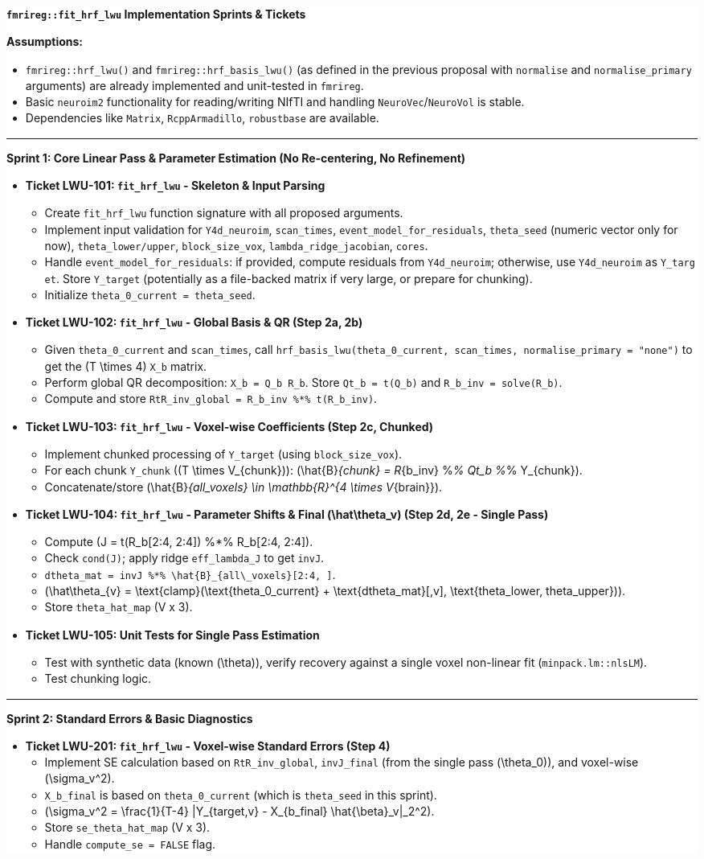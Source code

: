 **`fmrireg::fit_hrf_lwu` Implementation Sprints & Tickets**

**Assumptions:**
*   `fmrireg::hrf_lwu()` and `fmrireg::hrf_basis_lwu()` (as defined in the previous proposal with `normalise` and `normalise_primary` arguments) are already implemented and unit-tested in `fmrireg`.
*   Basic `neuroim2` functionality for reading/writing NIfTI and handling `NeuroVec`/`NeuroVol` is stable.
*   Dependencies like `Matrix`, `RcppArmadillo`, `robustbase` are available.

---

**Sprint 1: Core Linear Pass & Parameter Estimation (No Re-centering, No Refinement)**

*   **Ticket LWU-101: `fit_hrf_lwu` - Skeleton & Input Parsing**
    *   Create `fit_hrf_lwu` function signature with all proposed arguments.
    *   Implement input validation for `Y4d_neuroim`, `scan_times`, `event_model_for_residuals`, `theta_seed` (numeric vector only for now), `theta_lower/upper`, `block_size_vox`, `lambda_ridge_jacobian`, `cores`.
    *   Handle `event_model_for_residuals`: if provided, compute residuals from `Y4d_neuroim`; otherwise, use `Y4d_neuroim` as `Y_target`. Store `Y_target` (potentially as a file-backed matrix if very large, or prepare for chunking).
    *   Initialize `theta_0_current = theta_seed`.

*   **Ticket LWU-102: `fit_hrf_lwu` - Global Basis & QR (Step 2a, 2b)**
    *   Given `theta_0_current` and `scan_times`, call `hrf_basis_lwu(theta_0_current, scan_times, normalise_primary = "none")` to get the \(T \times 4\) `X_b` matrix.
    *   Perform global QR decomposition: `X_b = Q_b R_b`. Store `Qt_b = t(Q_b)` and `R_b_inv = solve(R_b)`.
    *   Compute and store `RtR_inv_global = R_b_inv %*% t(R_b_inv)`.

*   **Ticket LWU-103: `fit_hrf_lwu` - Voxel-wise Coefficients (Step 2c, Chunked)**
    *   Implement chunked processing of `Y_target` (using `block_size_vox`).
    *   For each chunk `Y_chunk` (\(T \times V_{chunk}\)): \(\hat{B}_{chunk} = R_{b\_inv} \%*\% Qt_b \%*\% Y_{chunk}\).
    *   Concatenate/store \(\hat{B}_{all\_voxels} \in \mathbb{R}^{4 \times V_{brain}}\).

*   **Ticket LWU-104: `fit_hrf_lwu` - Parameter Shifts & Final \(\hat\theta_v\) (Step 2d, 2e - Single Pass)**
    *   Compute \(J = t(R_b[2:4, 2:4]) \%*\% R_b[2:4, 2:4]\).
    *   Check `cond(J)`; apply ridge `eff_lambda_J` to get `invJ`.
    *   `dtheta_mat = invJ %*% \hat{B}_{all\_voxels}[2:4, ]`.
    *   \(\hat\theta_{v} = \text{clamp}(\text{theta\_0\_current} + \text{dtheta\_mat}[,v], \text{theta\_lower, theta\_upper})\).
    *   Store `theta_hat_map` (V x 3).

*   **Ticket LWU-105: Unit Tests for Single Pass Estimation**
    *   Test with synthetic data (known \(\theta\)), verify recovery against a single voxel non-linear fit (`minpack.lm::nlsLM`).
    *   Test chunking logic.

---

**Sprint 2: Standard Errors & Basic Diagnostics**

*   **Ticket LWU-201: `fit_hrf_lwu` - Voxel-wise Standard Errors (Step 4)**
    *   Implement SE calculation based on `RtR_inv_global`, `invJ_final` (from the single pass \(\theta_0\)), and voxel-wise \(\sigma_v^2\).
    *   `X_b_final` is based on `theta_0_current` (which is `theta_seed` in this sprint).
    *   \(\sigma_v^2 = \frac{1}{T-4} \|Y_{target,v} - X_{b\_final} \hat{\beta}_v\|_2^2\).
    *   Store `se_theta_hat_map` (V x 3).
    *   Handle `compute_se = FALSE` flag.
